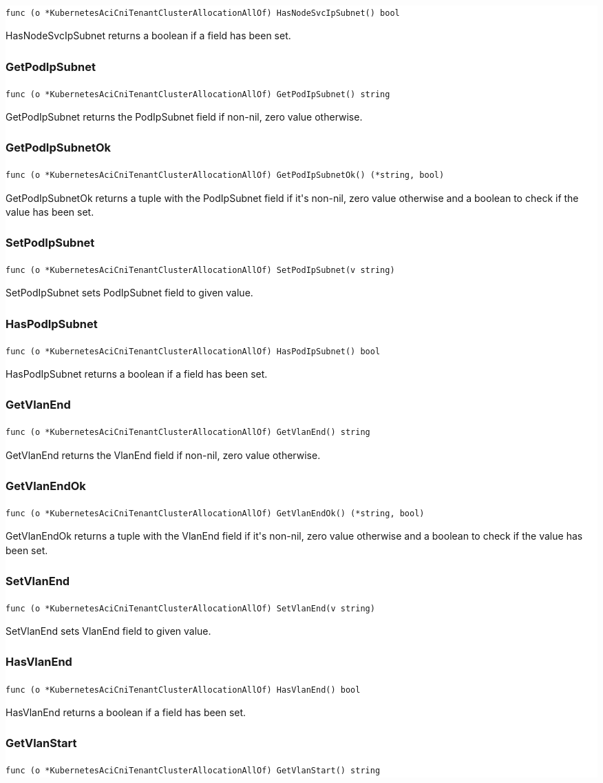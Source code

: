 `func (o *KubernetesAciCniTenantClusterAllocationAllOf) HasNodeSvcIpSubnet() bool`

HasNodeSvcIpSubnet returns a boolean if a field has been set.

### GetPodIpSubnet

`func (o *KubernetesAciCniTenantClusterAllocationAllOf) GetPodIpSubnet() string`

GetPodIpSubnet returns the PodIpSubnet field if non-nil, zero value otherwise.

### GetPodIpSubnetOk

`func (o *KubernetesAciCniTenantClusterAllocationAllOf) GetPodIpSubnetOk() (*string, bool)`

GetPodIpSubnetOk returns a tuple with the PodIpSubnet field if it's non-nil, zero value otherwise
and a boolean to check if the value has been set.

### SetPodIpSubnet

`func (o *KubernetesAciCniTenantClusterAllocationAllOf) SetPodIpSubnet(v string)`

SetPodIpSubnet sets PodIpSubnet field to given value.

### HasPodIpSubnet

`func (o *KubernetesAciCniTenantClusterAllocationAllOf) HasPodIpSubnet() bool`

HasPodIpSubnet returns a boolean if a field has been set.

### GetVlanEnd

`func (o *KubernetesAciCniTenantClusterAllocationAllOf) GetVlanEnd() string`

GetVlanEnd returns the VlanEnd field if non-nil, zero value otherwise.

### GetVlanEndOk

`func (o *KubernetesAciCniTenantClusterAllocationAllOf) GetVlanEndOk() (*string, bool)`

GetVlanEndOk returns a tuple with the VlanEnd field if it's non-nil, zero value otherwise
and a boolean to check if the value has been set.

### SetVlanEnd

`func (o *KubernetesAciCniTenantClusterAllocationAllOf) SetVlanEnd(v string)`

SetVlanEnd sets VlanEnd field to given value.

### HasVlanEnd

`func (o *KubernetesAciCniTenantClusterAllocationAllOf) HasVlanEnd() bool`

HasVlanEnd returns a boolean if a field has been set.

### GetVlanStart

`func (o *KubernetesAciCniTenantClusterAllocationAllOf) GetVlanStart() string`
